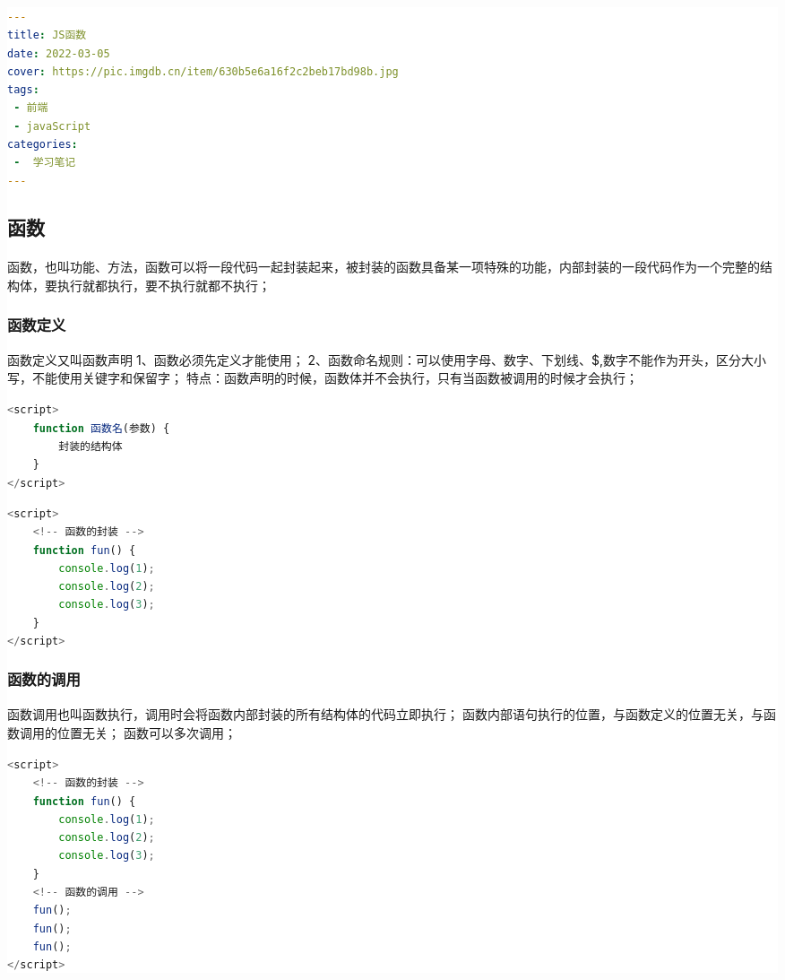 ```yaml
---
title: JS函数
date: 2022-03-05
cover: https://pic.imgdb.cn/item/630b5e6a16f2c2beb17bd98b.jpg
tags:
 - 前端
 - javaScript
categories:
 -  学习笔记
---
```




## 函数

函数，也叫功能、方法，函数可以将一段代码一起封装起来，被封装的函数具备某一项特殊的功能，内部封装的一段代码作为一个完整的结构体，要执行就都执行，要不执行就都不执行；

### 函数定义

函数定义又叫函数声明
1、函数必须先定义才能使用；
2、函数命名规则：可以使用字母、数字、下划线、$,数字不能作为开头，区分大小写，不能使用关键字和保留字；
特点：函数声明的时候，函数体并不会执行，只有当函数被调用的时候才会执行；

```javascript
<script>
    function 函数名(参数) {
        封装的结构体
    }
</script>
```

```javascript
<script>
    <!-- 函数的封装 -->
    function fun() {
        console.log(1);
        console.log(2);
        console.log(3);
    }
</script>
```

### 函数的调用

函数调用也叫函数执行，调用时会将函数内部封装的所有结构体的代码立即执行；
函数内部语句执行的位置，与函数定义的位置无关，与函数调用的位置无关；
函数可以多次调用；

```javascript
<script>
    <!-- 函数的封装 -->
    function fun() {
        console.log(1);
        console.log(2);
        console.log(3);
    }
    <!-- 函数的调用 -->
    fun();
    fun();
    fun();
</script>
```
